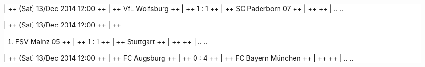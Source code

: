 | ++
(Sat) 13/Dec 2014 12:00  ++
| ++
VfL Wolfsburg  ++
| ++
1 : 1  ++
| ++
SC Paderborn 07   ++
| ++
   ++
|
.. 
..

| ++
(Sat) 13/Dec 2014 12:00  ++
| ++
1. FSV Mainz 05  ++
| ++
1 : 1  ++
| ++
Stuttgart   ++
| ++
   ++
|
.. 
..

| ++
(Sat) 13/Dec 2014 12:00  ++
| ++
FC Augsburg  ++
| ++
0 : 4  ++
| ++
FC Bayern München   ++
| ++
   ++
|
.. 
..
